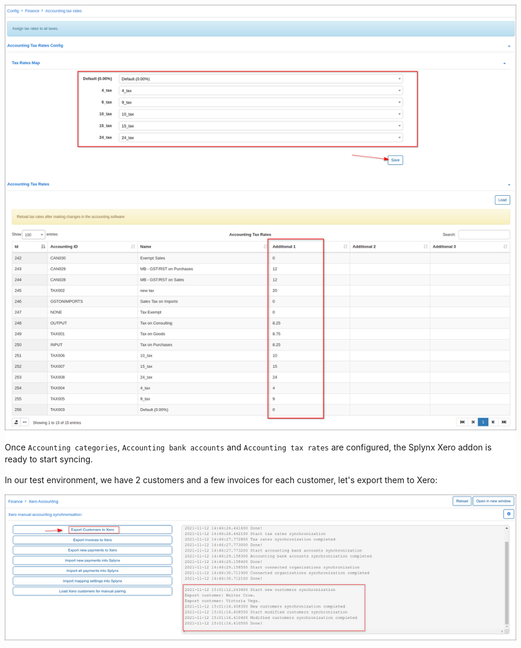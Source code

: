 ![taxes](taxes.png)

Once `Accounting categories`, `Accounting bank accounts` and `Accounting tax rates` are configured, the Splynx Xero addon is ready to start syncing.

In our test environment, we have 2 customers and a few invoices for each customer, let's export them to Xero:

![customers sync](customers_sync.png)
